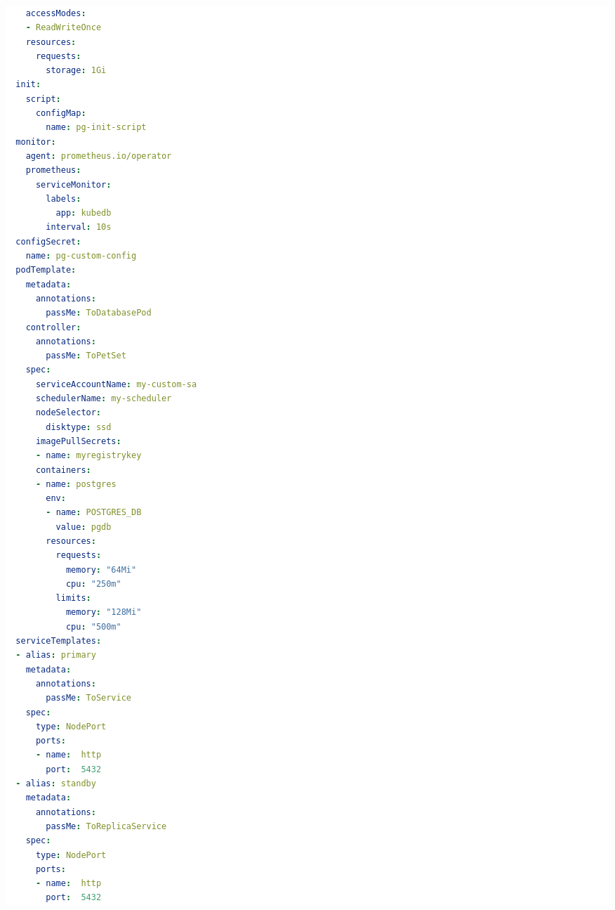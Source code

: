 ```yaml
    accessModes:
    - ReadWriteOnce
    resources:
      requests:
        storage: 1Gi
  init:
    script:
      configMap:
        name: pg-init-script
  monitor:
    agent: prometheus.io/operator
    prometheus:
      serviceMonitor:
        labels:
          app: kubedb
        interval: 10s
  configSecret:
    name: pg-custom-config
  podTemplate:
    metadata:
      annotations:
        passMe: ToDatabasePod
    controller:
      annotations:
        passMe: ToPetSet
    spec:
      serviceAccountName: my-custom-sa
      schedulerName: my-scheduler
      nodeSelector:
        disktype: ssd
      imagePullSecrets:
      - name: myregistrykey
      containers:
      - name: postgres
        env:
        - name: POSTGRES_DB
          value: pgdb
        resources:
          requests:
            memory: "64Mi"
            cpu: "250m"
          limits:
            memory: "128Mi"
            cpu: "500m"
  serviceTemplates:
  - alias: primary
    metadata:
      annotations:
        passMe: ToService
    spec:
      type: NodePort
      ports:
      - name:  http
        port:  5432
  - alias: standby
    metadata:
      annotations:
        passMe: ToReplicaService
    spec:
      type: NodePort
      ports:
      - name:  http
        port:  5432
```
